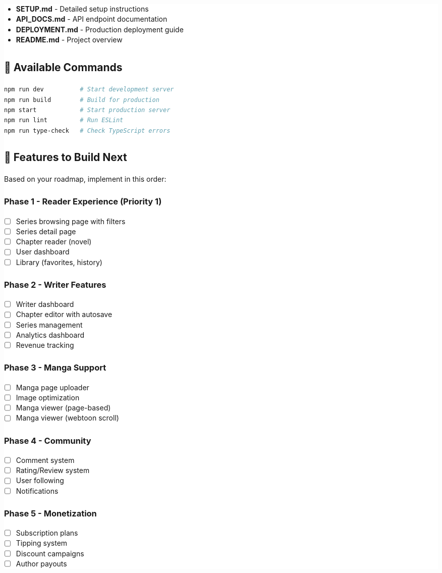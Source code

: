 - **SETUP.md** - Detailed setup instructions
- **API_DOCS.md** - API endpoint documentation
- **DEPLOYMENT.md** - Production deployment guide
- **README.md** - Project overview

## 🔨 Available Commands

```bash
npm run dev          # Start development server
npm run build        # Build for production
npm start            # Start production server
npm run lint         # Run ESLint
npm run type-check   # Check TypeScript errors
```

## 🎨 Features to Build Next

Based on your roadmap, implement in this order:

### Phase 1 - Reader Experience (Priority 1)
- [ ] Series browsing page with filters
- [ ] Series detail page
- [ ] Chapter reader (novel)
- [ ] User dashboard
- [ ] Library (favorites, history)

### Phase 2 - Writer Features
- [ ] Writer dashboard
- [ ] Chapter editor with autosave
- [ ] Series management
- [ ] Analytics dashboard
- [ ] Revenue tracking

### Phase 3 - Manga Support
- [ ] Manga page uploader
- [ ] Image optimization
- [ ] Manga viewer (page-based)
- [ ] Manga viewer (webtoon scroll)

### Phase 4 - Community
- [ ] Comment system
- [ ] Rating/Review system
- [ ] User following
- [ ] Notifications

### Phase 5 - Monetization
- [ ] Subscription plans
- [ ] Tipping system
- [ ] Discount campaigns
- [ ] Author payouts

